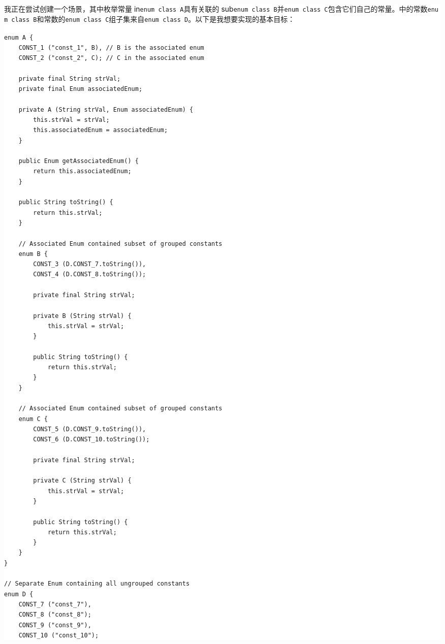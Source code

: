我正在尝试创建一个场景，其中枚举常量 in`enum class A`具有关联的 sub`enum class B`并`enum class C`包含它们自己的常量。中的常数`enum class B`和常数的`enum class C`组子集来自`enum class D`。以下是我想要实现的基本目标：

```
enum A {
    CONST_1 ("const_1", B), // B is the associated enum
    CONST_2 ("const_2", C); // C in the associated enum

    private final String strVal;
    private final Enum associatedEnum;

    private A (String strVal, Enum associatedEnum) {
        this.strVal = strVal;
        this.associatedEnum = associatedEnum;
    }

    public Enum getAssociatedEnum() {
        return this.associatedEnum;
    }

    public String toString() {
        return this.strVal;
    }       

    // Associated Enum contained subset of grouped constants
    enum B {
        CONST_3 (D.CONST_7.toString()),
        CONST_4 (D.CONST_8.toString()); 

        private final String strVal;

        private B (String strVal) {
            this.strVal = strVal;
        }

        public String toString() {
            return this.strVal;
        }       
    }

    // Associated Enum contained subset of grouped constants
    enum C {
        CONST_5 (D.CONST_9.toString()),
        CONST_6 (D.CONST_10.toString()); 

        private final String strVal;

        private C (String strVal) {
            this.strVal = strVal;
        }

        public String toString() {
            return this.strVal;
        }              
    }
}

// Separate Enum containing all ungrouped constants
enum D {
    CONST_7 ("const_7"),
    CONST_8 ("const_8");
    CONST_9 ("const_9"),
    CONST_10 ("const_10");

```